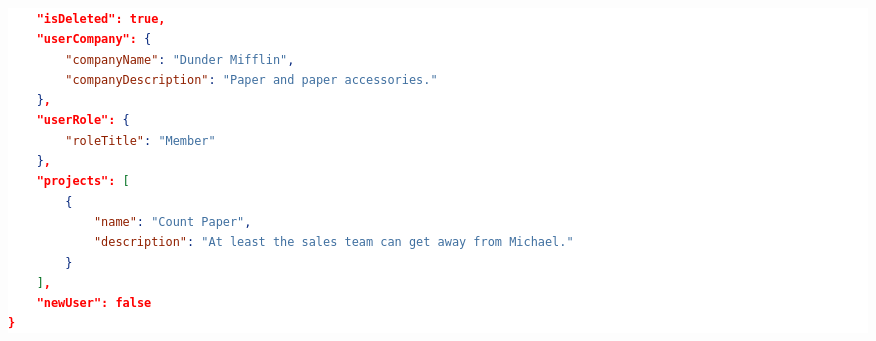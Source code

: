 ```json
    "isDeleted": true,
    "userCompany": {
        "companyName": "Dunder Mifflin",
        "companyDescription": "Paper and paper accessories."
    },
    "userRole": {
        "roleTitle": "Member"
    },
    "projects": [
        {
            "name": "Count Paper",
            "description": "At least the sales team can get away from Michael."
        }
    ],
    "newUser": false
}
```